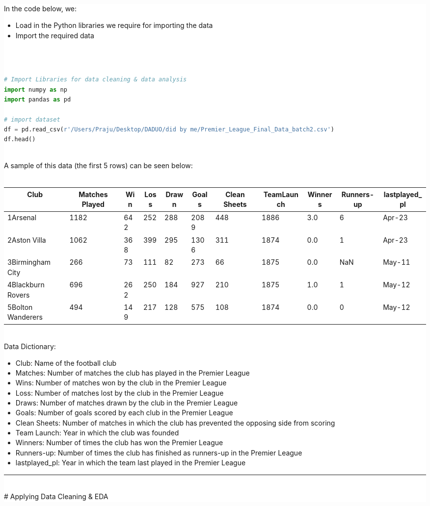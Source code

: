 In the code below, we:

* Load in the Python libraries we require for importing the data
* Import the required data

<br>

```python

# Import Libraries for data cleaning & data analysis
import numpy as np 
import pandas as pd

# import dataset
df = pd.read_csv(r'/Users/Praju/Desktop/DADUO/did by me/Premier_League_Final_Data_batch2.csv')
df.head()

```

<br>
A sample of this data (the first 5 rows) can be seen below:
<br>
<br>

| **Club** | **Matches Played** |	**Win** |	**Loss** | **Drawn** | **Goals** | **Clean Sheets** | **TeamLaunch** | **Winners** | **Runners-up** | **lastplayed_pl** |
|---|---|---|---|---|---|---|---|---|---|---|
| 1Arsenal | 1182 | 642 |	252 |	288 |	2089 |	448 |	1886 |	3.0 |	6 |	Apr-23 |
| 2Aston Villa | 1062 |	368 |	399 |	295 |	1306 | 311 |	1874 |	0.0 |	1 |	Apr-23 |
| 3Birmingham City |	266 |	73 |	111 |	82 |	273 |	66 |	1875 |	0.0 |	NaN |	May-11 |
| 4Blackburn Rovers |	696 |	262 |	250 |	184 |	927 |	210 |	1875 |	1.0 |	1 |	May-12 |
| 5Bolton Wanderers |	494 |	149 |	217 |	128 |	575 |	108 |	1874 |	0.0 |	0 |	May-12 |

<br>
Data Dictionary:

* Club: Name of the football club
* Matches: Number of matches the club has played in the Premier League
* Wins: Number of matches won by the club in the Premier League
* Loss: Number of matches lost by the club in the Premier League
* Draws: Number of matches drawn by the club in the Premier League
* Goals: Number of goals scored by each club in the Premier League
* Clean Sheets: Number of matches in which the club has prevented the opposing side from scoring
* Team Launch: Year in which the club was founded
* Winners: Number of times the club has won the Premier League
* Runners-up: Number of times the club has finished as runners-up in the Premier League
* lastplayed_pl: Year in which the team last played in the Premier League

___

<br>
# Applying Data Cleaning & EDA <a name="DC-EDA-application"></a>
